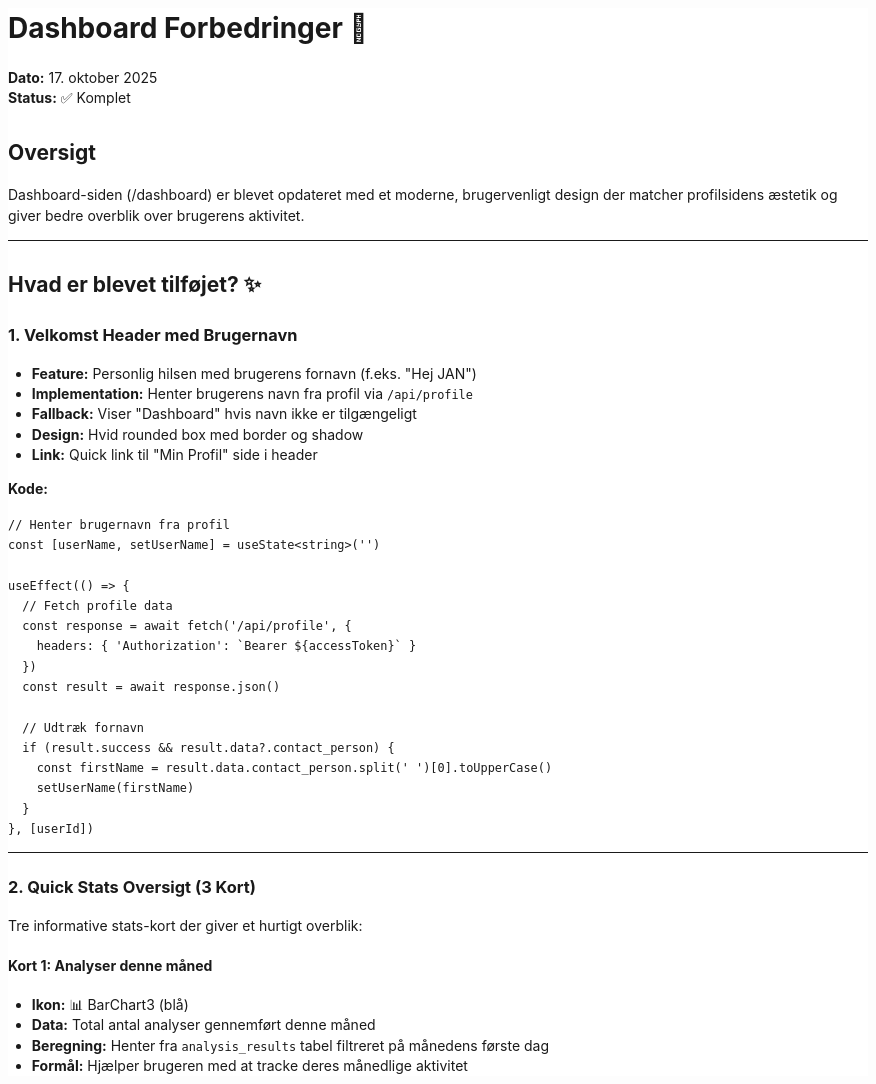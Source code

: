 # Dashboard Forbedringer 🎉

**Dato:** 17. oktober 2025  
**Status:** ✅ Komplet

## Oversigt

Dashboard-siden (/dashboard) er blevet opdateret med et moderne, brugervenligt design der matcher profilsidens æstetik og giver bedre overblik over brugerens aktivitet.

---

## Hvad er blevet tilføjet? ✨

### 1. Velkomst Header med Brugernavn
- **Feature:** Personlig hilsen med brugerens fornavn (f.eks. "Hej JAN")
- **Implementation:** Henter brugerens navn fra profil via `/api/profile`
- **Fallback:** Viser "Dashboard" hvis navn ikke er tilgængeligt
- **Design:** Hvid rounded box med border og shadow
- **Link:** Quick link til "Min Profil" side i header

**Kode:**
```tsx
// Henter brugernavn fra profil
const [userName, setUserName] = useState<string>('')

useEffect(() => {
  // Fetch profile data
  const response = await fetch('/api/profile', {
    headers: { 'Authorization': `Bearer ${accessToken}` }
  })
  const result = await response.json()
  
  // Udtræk fornavn
  if (result.success && result.data?.contact_person) {
    const firstName = result.data.contact_person.split(' ')[0].toUpperCase()
    setUserName(firstName)
  }
}, [userId])
```

---

### 2. Quick Stats Oversigt (3 Kort)
Tre informative stats-kort der giver et hurtigt overblik:

#### Kort 1: Analyser denne måned
- **Ikon:** 📊 BarChart3 (blå)
- **Data:** Total antal analyser gennemført denne måned
- **Beregning:** Henter fra `analysis_results` tabel filtreret på månedens første dag
- **Formål:** Hjælper brugeren med at tracke deres månedlige aktivitet
